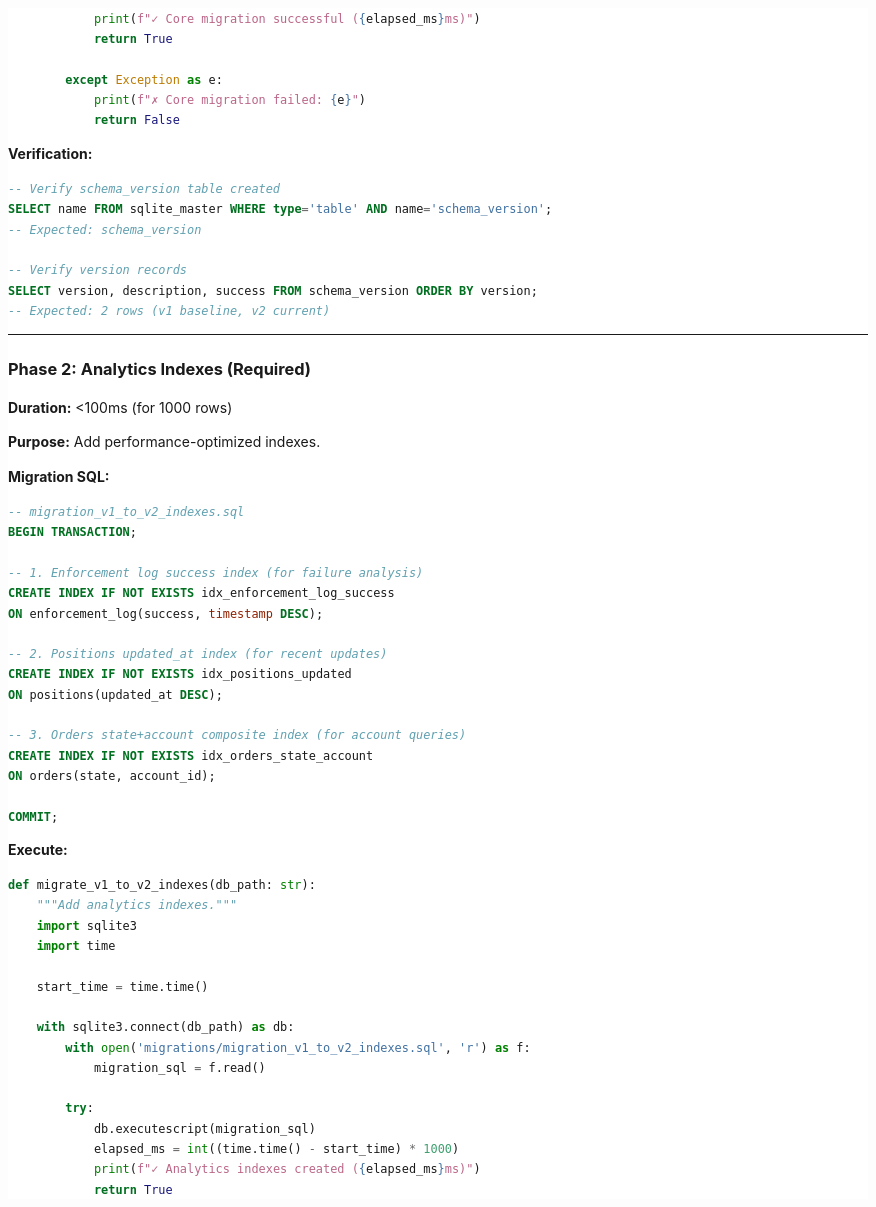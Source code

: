 ```python
            print(f"✓ Core migration successful ({elapsed_ms}ms)")
            return True

        except Exception as e:
            print(f"✗ Core migration failed: {e}")
            return False
```

**Verification:**
```sql
-- Verify schema_version table created
SELECT name FROM sqlite_master WHERE type='table' AND name='schema_version';
-- Expected: schema_version

-- Verify version records
SELECT version, description, success FROM schema_version ORDER BY version;
-- Expected: 2 rows (v1 baseline, v2 current)
```

---

### Phase 2: Analytics Indexes (Required)

**Duration:** <100ms (for 1000 rows)

**Purpose:** Add performance-optimized indexes.

**Migration SQL:**
```sql
-- migration_v1_to_v2_indexes.sql
BEGIN TRANSACTION;

-- 1. Enforcement log success index (for failure analysis)
CREATE INDEX IF NOT EXISTS idx_enforcement_log_success
ON enforcement_log(success, timestamp DESC);

-- 2. Positions updated_at index (for recent updates)
CREATE INDEX IF NOT EXISTS idx_positions_updated
ON positions(updated_at DESC);

-- 3. Orders state+account composite index (for account queries)
CREATE INDEX IF NOT EXISTS idx_orders_state_account
ON orders(state, account_id);

COMMIT;
```

**Execute:**
```python
def migrate_v1_to_v2_indexes(db_path: str):
    """Add analytics indexes."""
    import sqlite3
    import time

    start_time = time.time()

    with sqlite3.connect(db_path) as db:
        with open('migrations/migration_v1_to_v2_indexes.sql', 'r') as f:
            migration_sql = f.read()

        try:
            db.executescript(migration_sql)
            elapsed_ms = int((time.time() - start_time) * 1000)
            print(f"✓ Analytics indexes created ({elapsed_ms}ms)")
            return True

```